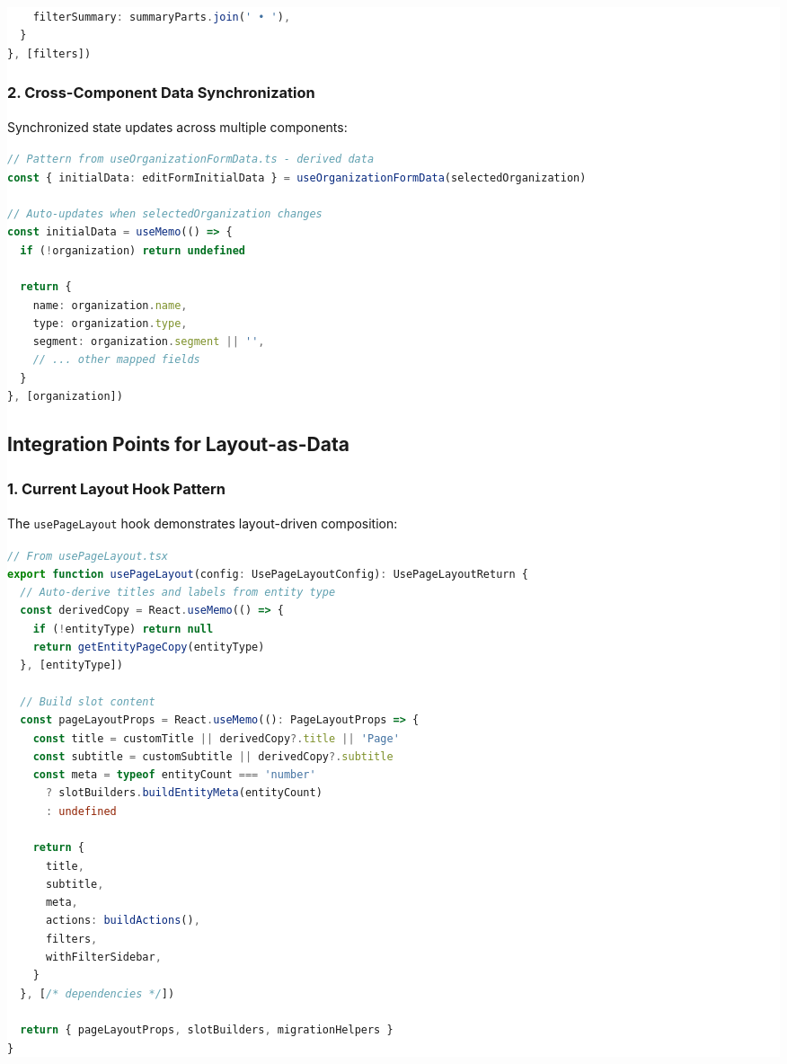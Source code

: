 ```typescript
    filterSummary: summaryParts.join(' • '),
  }
}, [filters])
```

### 2. Cross-Component Data Synchronization
Synchronized state updates across multiple components:

```typescript
// Pattern from useOrganizationFormData.ts - derived data
const { initialData: editFormInitialData } = useOrganizationFormData(selectedOrganization)

// Auto-updates when selectedOrganization changes
const initialData = useMemo(() => {
  if (!organization) return undefined

  return {
    name: organization.name,
    type: organization.type,
    segment: organization.segment || '',
    // ... other mapped fields
  }
}, [organization])
```

## Integration Points for Layout-as-Data

### 1. Current Layout Hook Pattern
The `usePageLayout` hook demonstrates layout-driven composition:

```typescript
// From usePageLayout.tsx
export function usePageLayout(config: UsePageLayoutConfig): UsePageLayoutReturn {
  // Auto-derive titles and labels from entity type
  const derivedCopy = React.useMemo(() => {
    if (!entityType) return null
    return getEntityPageCopy(entityType)
  }, [entityType])

  // Build slot content
  const pageLayoutProps = React.useMemo((): PageLayoutProps => {
    const title = customTitle || derivedCopy?.title || 'Page'
    const subtitle = customSubtitle || derivedCopy?.subtitle
    const meta = typeof entityCount === 'number'
      ? slotBuilders.buildEntityMeta(entityCount)
      : undefined

    return {
      title,
      subtitle,
      meta,
      actions: buildActions(),
      filters,
      withFilterSidebar,
    }
  }, [/* dependencies */])

  return { pageLayoutProps, slotBuilders, migrationHelpers }
}
```
